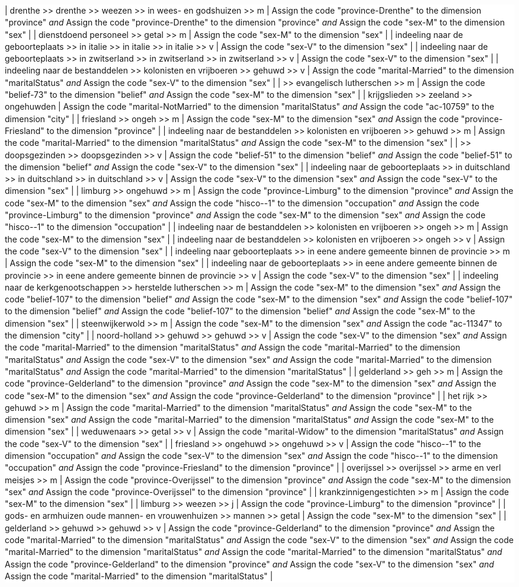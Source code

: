 | drenthe >> drenthe >> weezen >> in wees- en godshuizen >> m | Assign the code "province-Drenthe" to the dimension "province" *and* Assign the code "province-Drenthe" to the dimension "province" *and* Assign the code "sex-M" to the dimension "sex" |
| dienstdoend personeel >> getal >> m | Assign the code "sex-M" to the dimension "sex" |
| indeeling naar de geboorteplaats >> in italie >> in italie >> in italie >> v | Assign the code "sex-V" to the dimension "sex" |
| indeeling naar de geboorteplaats >> in zwitserland >> in zwitserland >> in zwitserland >> v | Assign the code "sex-V" to the dimension "sex" |
| indeeling naar de bestanddelen >> kolonisten en vrijboeren >> gehuwd >> v | Assign the code "marital-Married" to the dimension "maritalStatus" *and* Assign the code "sex-V" to the dimension "sex" |
|  >> evangelisch lutherschen >> m | Assign the code "belief-73" to the dimension "belief" *and* Assign the code "sex-M" to the dimension "sex" |
| krijgslieden >> zeeland >> ongehuwden | Assign the code "marital-NotMarried" to the dimension "maritalStatus" *and* Assign the code "ac-10759" to the dimension "city" |
| friesland >> ongeh >> m | Assign the code "sex-M" to the dimension "sex" *and* Assign the code "province-Friesland" to the dimension "province" |
| indeeling naar de bestanddelen >> kolonisten en vrijboeren >> gehuwd >> m | Assign the code "marital-Married" to the dimension "maritalStatus" *and* Assign the code "sex-M" to the dimension "sex" |
|  >> doopsgezinden >> doopsgezinden >> v | Assign the code "belief-51" to the dimension "belief" *and* Assign the code "belief-51" to the dimension "belief" *and* Assign the code "sex-V" to the dimension "sex" |
| indeeling naar de geboorteplaats >> in duitschland >> in duitschland >> in duitschland >> v | Assign the code "sex-V" to the dimension "sex" *and* Assign the code "sex-V" to the dimension "sex" |
| limburg >> ongehuwd >> m | Assign the code "province-Limburg" to the dimension "province" *and* Assign the code "sex-M" to the dimension "sex" *and* Assign the code "hisco--1" to the dimension "occupation" *and* Assign the code "province-Limburg" to the dimension "province" *and* Assign the code "sex-M" to the dimension "sex" *and* Assign the code "hisco--1" to the dimension "occupation" |
| indeeling naar de bestanddelen >> kolonisten en vrijboeren >> ongeh >> m | Assign the code "sex-M" to the dimension "sex" |
| indeeling naar de bestanddelen >> kolonisten en vrijboeren >> ongeh >> v | Assign the code "sex-V" to the dimension "sex" |
| indeeling naar geboorteplaats >> in eene andere gemeente binnen de provincie >> m | Assign the code "sex-M" to the dimension "sex" |
| indeeling naar de geboorteplaats >> in eene andere gemeente binnen de provincie >> in eene andere gemeente binnen de provincie >> v | Assign the code "sex-V" to the dimension "sex" |
| indeeling naar de kerkgenootschappen >> herstelde lutherschen >> m | Assign the code "sex-M" to the dimension "sex" *and* Assign the code "belief-107" to the dimension "belief" *and* Assign the code "sex-M" to the dimension "sex" *and* Assign the code "belief-107" to the dimension "belief" *and* Assign the code "belief-107" to the dimension "belief" *and* Assign the code "sex-M" to the dimension "sex" |
| steenwijkerwold >> m | Assign the code "sex-M" to the dimension "sex" *and* Assign the code "ac-11347" to the dimension "city" |
| noord-holland >> gehuwd >> gehuwd >> v | Assign the code "sex-V" to the dimension "sex" *and* Assign the code "marital-Married" to the dimension "maritalStatus" *and* Assign the code "marital-Married" to the dimension "maritalStatus" *and* Assign the code "sex-V" to the dimension "sex" *and* Assign the code "marital-Married" to the dimension "maritalStatus" *and* Assign the code "marital-Married" to the dimension "maritalStatus" |
| gelderland >> geh >> m | Assign the code "province-Gelderland" to the dimension "province" *and* Assign the code "sex-M" to the dimension "sex" *and* Assign the code "sex-M" to the dimension "sex" *and* Assign the code "province-Gelderland" to the dimension "province" |
| het rijk >> gehuwd >> m | Assign the code "marital-Married" to the dimension "maritalStatus" *and* Assign the code "sex-M" to the dimension "sex" *and* Assign the code "marital-Married" to the dimension "maritalStatus" *and* Assign the code "sex-M" to the dimension "sex" |
| weduwenaars >> getal >> v | Assign the code "marital-Widow" to the dimension "maritalStatus" *and* Assign the code "sex-V" to the dimension "sex" |
| friesland >> ongehuwd >> ongehuwd >> v | Assign the code "hisco--1" to the dimension "occupation" *and* Assign the code "sex-V" to the dimension "sex" *and* Assign the code "hisco--1" to the dimension "occupation" *and* Assign the code "province-Friesland" to the dimension "province" |
| overijssel >> overijssel >> arme en verl meisjes >> m | Assign the code "province-Overijssel" to the dimension "province" *and* Assign the code "sex-M" to the dimension "sex" *and* Assign the code "province-Overijssel" to the dimension "province" |
| krankzinnigengestichten >> m | Assign the code "sex-M" to the dimension "sex" |
| limburg >> weezen >> j | Assign the code "province-Limburg" to the dimension "province" |
| gods- en armhuizen oude mannen- en vrouwenhuizen >> mannen >> getal | Assign the code "sex-M" to the dimension "sex" |
| gelderland >> gehuwd >> gehuwd >> v | Assign the code "province-Gelderland" to the dimension "province" *and* Assign the code "marital-Married" to the dimension "maritalStatus" *and* Assign the code "sex-V" to the dimension "sex" *and* Assign the code "marital-Married" to the dimension "maritalStatus" *and* Assign the code "marital-Married" to the dimension "maritalStatus" *and* Assign the code "province-Gelderland" to the dimension "province" *and* Assign the code "sex-V" to the dimension "sex" *and* Assign the code "marital-Married" to the dimension "maritalStatus" |